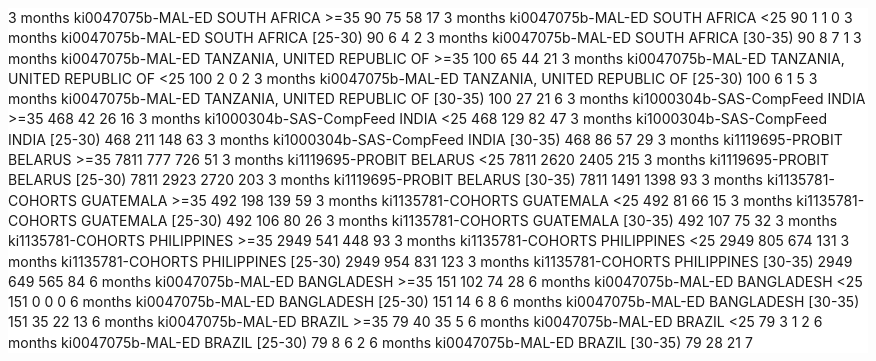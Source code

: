 3 months    ki0047075b-MAL-ED          SOUTH AFRICA                   >=35         90     75     58     17
3 months    ki0047075b-MAL-ED          SOUTH AFRICA                   <25          90      1      1      0
3 months    ki0047075b-MAL-ED          SOUTH AFRICA                   [25-30)      90      6      4      2
3 months    ki0047075b-MAL-ED          SOUTH AFRICA                   [30-35)      90      8      7      1
3 months    ki0047075b-MAL-ED          TANZANIA, UNITED REPUBLIC OF   >=35        100     65     44     21
3 months    ki0047075b-MAL-ED          TANZANIA, UNITED REPUBLIC OF   <25         100      2      0      2
3 months    ki0047075b-MAL-ED          TANZANIA, UNITED REPUBLIC OF   [25-30)     100      6      1      5
3 months    ki0047075b-MAL-ED          TANZANIA, UNITED REPUBLIC OF   [30-35)     100     27     21      6
3 months    ki1000304b-SAS-CompFeed    INDIA                          >=35        468     42     26     16
3 months    ki1000304b-SAS-CompFeed    INDIA                          <25         468    129     82     47
3 months    ki1000304b-SAS-CompFeed    INDIA                          [25-30)     468    211    148     63
3 months    ki1000304b-SAS-CompFeed    INDIA                          [30-35)     468     86     57     29
3 months    ki1119695-PROBIT           BELARUS                        >=35       7811    777    726     51
3 months    ki1119695-PROBIT           BELARUS                        <25        7811   2620   2405    215
3 months    ki1119695-PROBIT           BELARUS                        [25-30)    7811   2923   2720    203
3 months    ki1119695-PROBIT           BELARUS                        [30-35)    7811   1491   1398     93
3 months    ki1135781-COHORTS          GUATEMALA                      >=35        492    198    139     59
3 months    ki1135781-COHORTS          GUATEMALA                      <25         492     81     66     15
3 months    ki1135781-COHORTS          GUATEMALA                      [25-30)     492    106     80     26
3 months    ki1135781-COHORTS          GUATEMALA                      [30-35)     492    107     75     32
3 months    ki1135781-COHORTS          PHILIPPINES                    >=35       2949    541    448     93
3 months    ki1135781-COHORTS          PHILIPPINES                    <25        2949    805    674    131
3 months    ki1135781-COHORTS          PHILIPPINES                    [25-30)    2949    954    831    123
3 months    ki1135781-COHORTS          PHILIPPINES                    [30-35)    2949    649    565     84
6 months    ki0047075b-MAL-ED          BANGLADESH                     >=35        151    102     74     28
6 months    ki0047075b-MAL-ED          BANGLADESH                     <25         151      0      0      0
6 months    ki0047075b-MAL-ED          BANGLADESH                     [25-30)     151     14      6      8
6 months    ki0047075b-MAL-ED          BANGLADESH                     [30-35)     151     35     22     13
6 months    ki0047075b-MAL-ED          BRAZIL                         >=35         79     40     35      5
6 months    ki0047075b-MAL-ED          BRAZIL                         <25          79      3      1      2
6 months    ki0047075b-MAL-ED          BRAZIL                         [25-30)      79      8      6      2
6 months    ki0047075b-MAL-ED          BRAZIL                         [30-35)      79     28     21      7